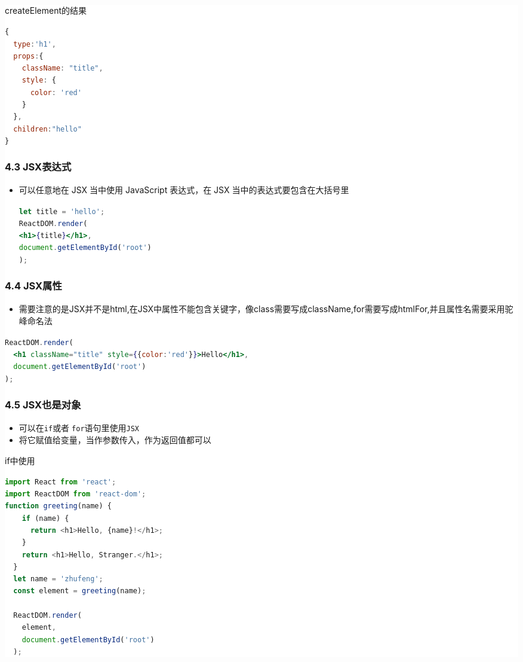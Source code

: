 createElement的结果

```js
{
  type:'h1',
  props:{
    className: "title",
    style: {
      color: 'red'
    }
  },
  children:"hello"
}
```

### 4.3 JSX表达式

- 可以任意地在 JSX 当中使用 JavaScript 表达式，在 JSX 当中的表达式要包含在大括号里

  ```jsx
  let title = 'hello';
  ReactDOM.render(
  <h1>{title}</h1>,
  document.getElementById('root')
  );
  ```

### 4.4 JSX属性

- 需要注意的是JSX并不是html,在JSX中属性不能包含关键字，像class需要写成className,for需要写成htmlFor,并且属性名需要采用驼峰命名法

```jsx
ReactDOM.render(
  <h1 className="title" style={{color:'red'}}>Hello</h1>,
  document.getElementById('root')
);
```

### 4.5 JSX也是对象

- 可以在`if`或者 `for`语句里使用`JSX`
- 将它赋值给变量，当作参数传入，作为返回值都可以

if中使用

```js
import React from 'react';
import ReactDOM from 'react-dom';
function greeting(name) {
    if (name) {
      return <h1>Hello, {name}!</h1>;
    }
    return <h1>Hello, Stranger.</h1>;
  }
  let name = 'zhufeng';
  const element = greeting(name);

  ReactDOM.render(
    element,
    document.getElementById('root')
  );
```
